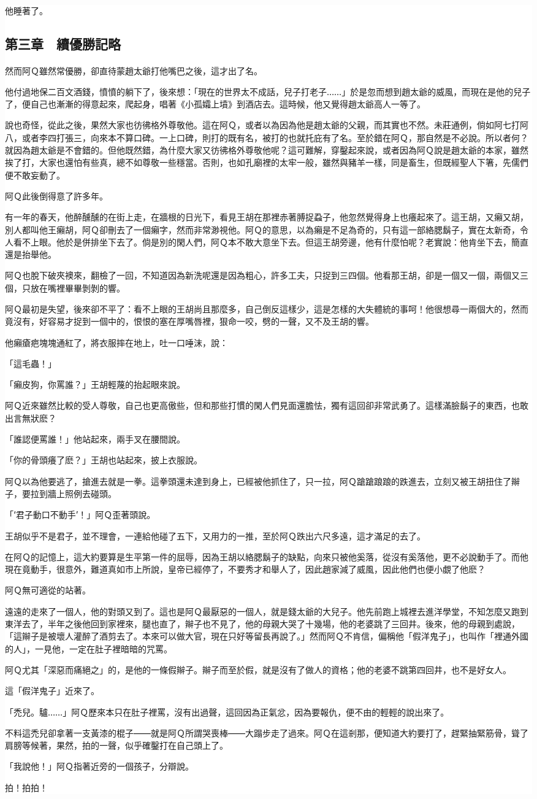 他睡著了。

## 第三章　續優勝記略

然而阿Ｑ雖然常優勝，卻直待蒙趙太爺打他嘴巴之後，這才出了名。

他付過地保二百文酒錢，憤憤的躺下了，後來想：「現在的世界太不成話，兒子打老子……」於是忽而想到趙太爺的威風，而現在是他的兒子了，便自己也漸漸的得意起來，爬起身，唱著《小孤孀上墳》到酒店去。這時候，他又覺得趙太爺高人一等了。

說也奇怪，從此之後，果然大家也彷彿格外尊敬他。這在阿Ｑ，或者以為因為他是趙太爺的父親，而其實也不然。未莊通例，倘如阿七打阿八，或者李四打張三，向來本不算口碑。一上口碑，則打的既有名，被打的也就托庇有了名。至於錯在阿Ｑ，那自然是不必說。所以者何？就因為趙太爺是不會錯的。但他既然錯，為什麼大家又彷彿格外尊敬他呢？這可難解，穿鑿起來說，或者因為阿Ｑ說是趙太爺的本家，雖然挨了打，大家也還怕有些真，總不如尊敬一些穩當。否則，也如孔廟裡的太牢一般，雖然與豬羊一樣，同是畜生，但既經聖人下箸，先儒們便不敢妄動了。

阿Ｑ此後倒得意了許多年。

有一年的春天，他醉醺醺的在街上走，在牆根的日光下，看見王胡在那裡赤著膊捉蝨子，他忽然覺得身上也癢起來了。這王胡，又癩又胡，別人都叫他王癩胡，阿Ｑ卻刪去了一個癩字，然而非常渺視他。阿Ｑ的意思，以為癩是不足為奇的，只有這一部絡腮鬍子，實在太新奇，令人看不上眼。他於是併排坐下去了。倘是別的閑人們，阿Ｑ本不敢大意坐下去。但這王胡旁邊，他有什麼怕呢？老實說：他肯坐下去，簡直還是抬舉他。

阿Ｑ也脫下破夾襖來，翻檢了一回，不知道因為新洗呢還是因為粗心，許多工夫，只捉到三四個。他看那王胡，卻是一個又一個，兩個又三個，只放在嘴裡畢畢剝剝的響。

阿Ｑ最初是失望，後來卻不平了：看不上眼的王胡尚且那麼多，自己倒反這樣少，這是怎樣的大失體統的事呵！他很想尋一兩個大的，然而竟沒有，好容易才捉到一個中的，恨恨的塞在厚嘴唇裡，狠命一咬，劈的一聲，又不及王胡的響。

他癩瘡疤塊塊通紅了，將衣服摔在地上，吐一口唾沫，說：

「這毛蟲！」

「癩皮狗，你罵誰？」王胡輕蔑的抬起眼來說。

阿Ｑ近來雖然比較的受人尊敬，自己也更高傲些，但和那些打慣的閑人們見面還膽怯，獨有這回卻非常武勇了。這樣滿臉鬍子的東西，也敢出言無狀麽？

「誰認便罵誰！」他站起來，兩手叉在腰間說。

「你的骨頭癢了麽？」王胡也站起來，披上衣服說。

阿Ｑ以為他要逃了，搶進去就是一拳。這拳頭還未達到身上，已經被他抓住了，只一拉，阿Ｑ蹌蹌踉踉的跌進去，立刻又被王胡扭住了辮子，要拉到牆上照例去碰頭。

「‘君子動口不動手’！」阿Ｑ歪著頭說。

王胡似乎不是君子，並不理會，一連給他碰了五下，又用力的一推，至於阿Ｑ跌出六尺多遠，這才滿足的去了。

在阿Ｑ的記憶上，這大約要算是生平第一件的屈辱，因為王胡以絡腮鬍子的缺點，向來只被他奚落，從沒有奚落他，更不必說動手了。而他現在竟動手，很意外，難道真如市上所說，皇帝已經停了，不要秀才和舉人了，因此趙家減了威風，因此他們也便小覷了他麽？

阿Ｑ無可適從的站著。

遠遠的走來了一個人，他的對頭又到了。這也是阿Ｑ最厭惡的一個人，就是錢太爺的大兒子。他先前跑上城裡去進洋學堂，不知怎麼又跑到東洋去了，半年之後他回到家裡來，腿也直了，辮子也不見了，他的母親大哭了十幾場，他的老婆跳了三回井。後來，他的母親到處說，「這辮子是被壞人灌醉了酒剪去了。本來可以做大官，現在只好等留長再說了。」然而阿Ｑ不肯信，偏稱他「假洋鬼子」，也叫作「裡通外國的人」，一見他，一定在肚子裡暗暗的咒罵。

阿Ｑ尤其「深惡而痛絕之」的，是他的一條假辮子。辮子而至於假，就是沒有了做人的資格；他的老婆不跳第四回井，也不是好女人。

這「假洋鬼子」近來了。

「禿兒。驢……」阿Ｑ歷來本只在肚子裡罵，沒有出過聲，這回因為正氣忿，因為要報仇，便不由的輕輕的說出來了。

不料這禿兒卻拿著一支黃漆的棍子——就是阿Ｑ所謂哭喪棒——大蹋步走了過來。阿Ｑ在這剎那，便知道大約要打了，趕緊抽緊筋骨，聳了肩膀等候著，果然，拍的一聲，似乎確鑿打在自己頭上了。

「我說他！」阿Ｑ指著近旁的一個孩子，分辯說。

拍！拍拍！

